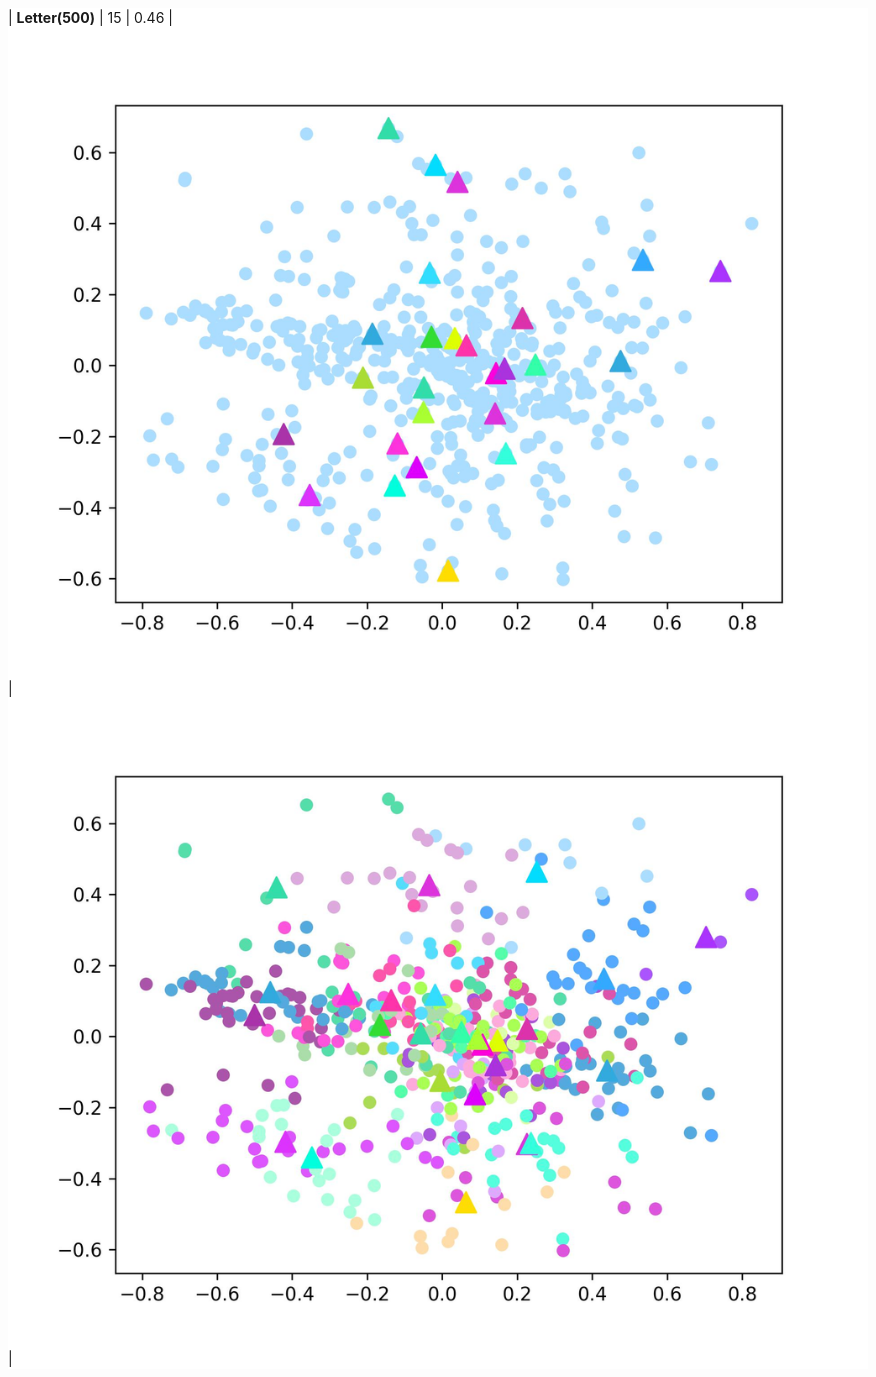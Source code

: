   | **Letter(500)**  | 15       | 0.46 | ![](AnimImage/letter500_0.jpg)  | ![](AnimImage/letter500_15.jpg)  |